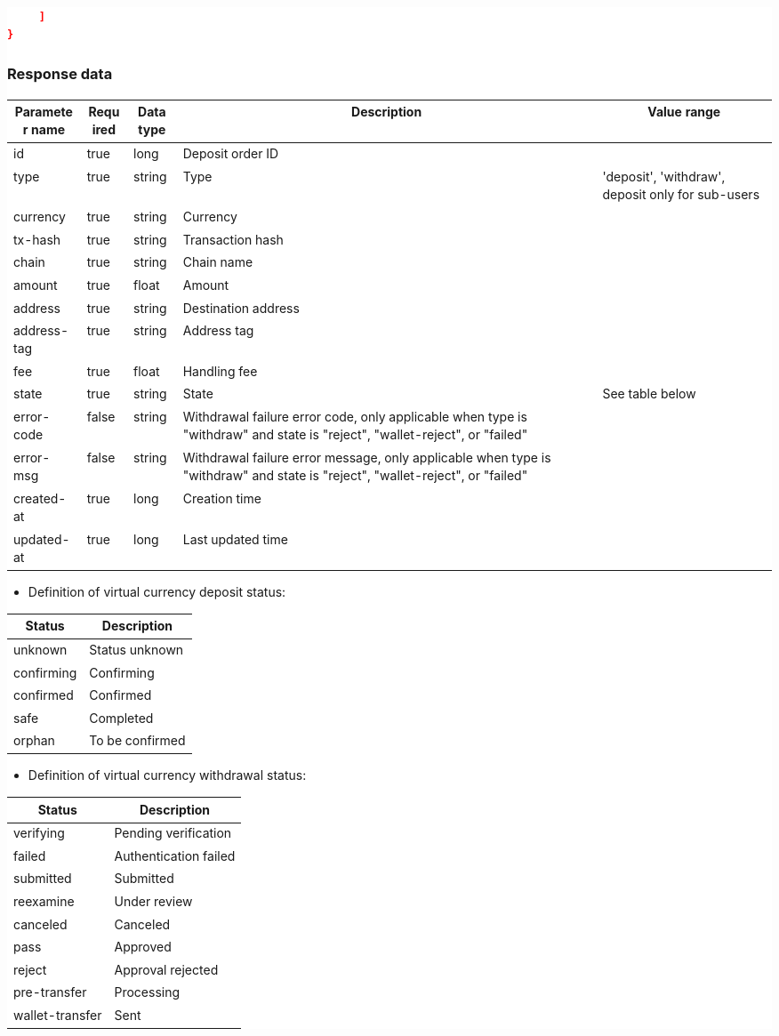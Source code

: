 ```json
     ]
}
```

### Response data
| Parameter name | Required | Data type | Description | Value range |
| -------------- | -------- | --------- | ----------- | ----------- |
| id             | true     | long      | Deposit order ID | |
| type           | true     | string    | Type | 'deposit', 'withdraw', deposit only for sub-users |
| currency       | true     | string    | Currency | |
| tx-hash        | true     | string    | Transaction hash | |
| chain          | true     | string    | Chain name | |
| amount         | true     | float     | Amount | |
| address        | true     | string    | Destination address | |
| address-tag    | true     | string    | Address tag | |
| fee            | true     | float     | Handling fee | |
| state          | true     | string    | State | See table below |
| error-code     | false    | string    | Withdrawal failure error code, only applicable when type is "withdraw" and state is "reject", "wallet-reject", or "failed" | |
| error-msg      | false    | string    | Withdrawal failure error message, only applicable when type is "withdraw" and state is "reject", "wallet-reject", or "failed" | |
| created-at     | true     | long      | Creation time | |
| updated-at     | true     | long      | Last updated time | |

- Definition of virtual currency deposit status:

| Status   | Description   |
| -------- | ------------- |
| unknown  | Status unknown |
| confirming  | Confirming |
| confirmed | Confirmed |
| safe | Completed |
| orphan | To be confirmed |

- Definition of virtual currency withdrawal status:

| Status        | Description       |
| -------------- | ----------------- |
| verifying      | Pending verification |
| failed            | Authentication failed |
| submitted     | Submitted |
| reexamine    | Under review |
| canceled       | Canceled |
| pass              | Approved |
| reject           | Approval rejected |
| pre-transfer   | Processing |
| wallet-transfer | Sent |